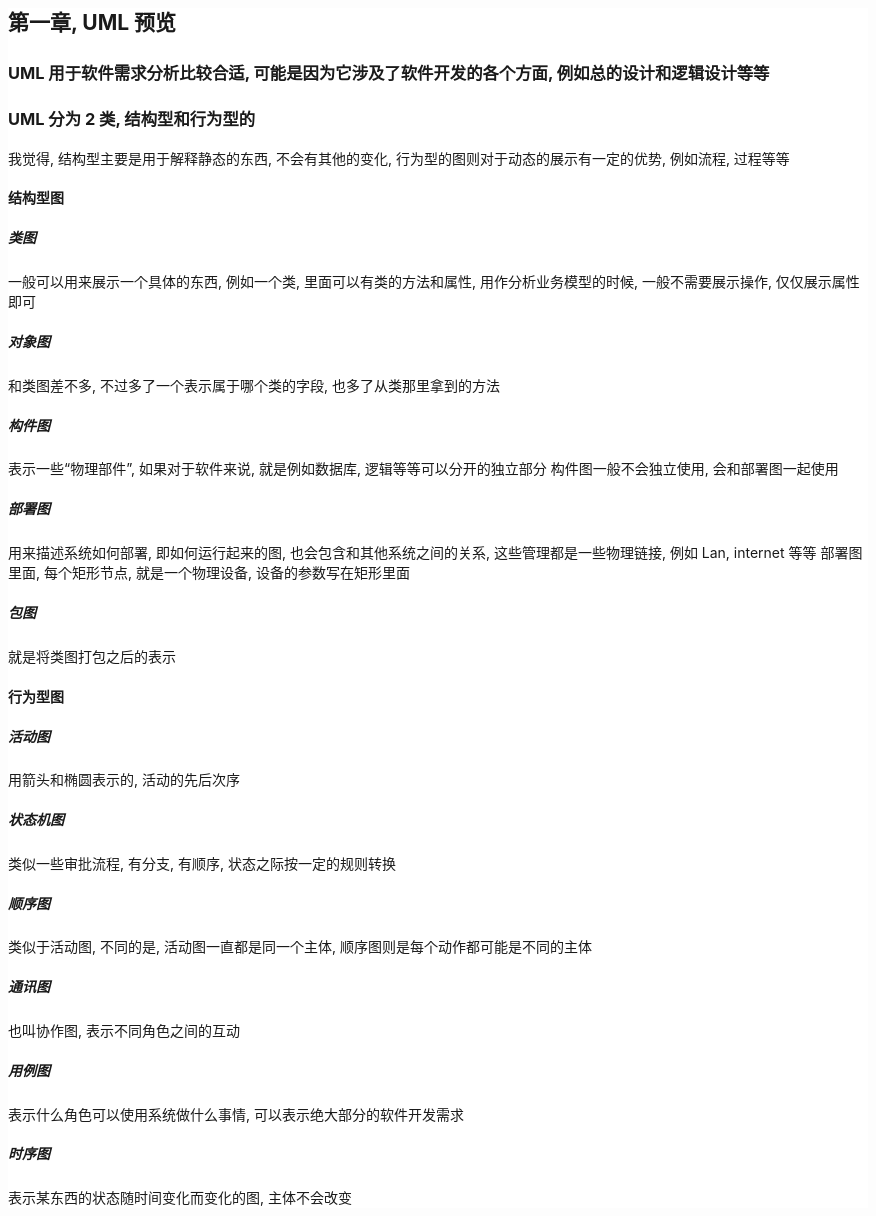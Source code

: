 ## 第一章, UML 预览

### UML 用于软件需求分析比较合适, 可能是因为它涉及了软件开发的各个方面, 例如总的设计和逻辑设计等等

### UML 分为 2 类, 结构型和行为型的

我觉得, 结构型主要是用于解释静态的东西, 不会有其他的变化, 行为型的图则对于动态的展示有一定的优势, 例如流程, 过程等等

#### 结构型图

##### 类图

一般可以用来展示一个具体的东西, 例如一个类, 里面可以有类的方法和属性, 用作分析业务模型的时候, 一般不需要展示操作, 仅仅展示属性即可

##### 对象图

和类图差不多, 不过多了一个表示属于哪个类的字段, 也多了从类那里拿到的方法

##### 构件图

表示一些“物理部件”, 如果对于软件来说, 就是例如数据库, 逻辑等等可以分开的独立部分
构件图一般不会独立使用, 会和部署图一起使用

##### 部署图

用来描述系统如何部署, 即如何运行起来的图, 也会包含和其他系统之间的关系, 这些管理都是一些物理链接, 例如 Lan, internet 等等
部署图里面, 每个矩形节点, 就是一个物理设备, 设备的参数写在矩形里面

##### 包图

就是将类图打包之后的表示

#### 行为型图

##### 活动图

用箭头和椭圆表示的, 活动的先后次序

##### 状态机图

类似一些审批流程, 有分支, 有顺序, 状态之际按一定的规则转换

##### 顺序图

类似于活动图, 不同的是, 活动图一直都是同一个主体, 顺序图则是每个动作都可能是不同的主体

##### 通讯图

也叫协作图, 表示不同角色之间的互动

##### 用例图

表示什么角色可以使用系统做什么事情, 可以表示绝大部分的软件开发需求

##### 时序图

表示某东西的状态随时间变化而变化的图, 主体不会改变
